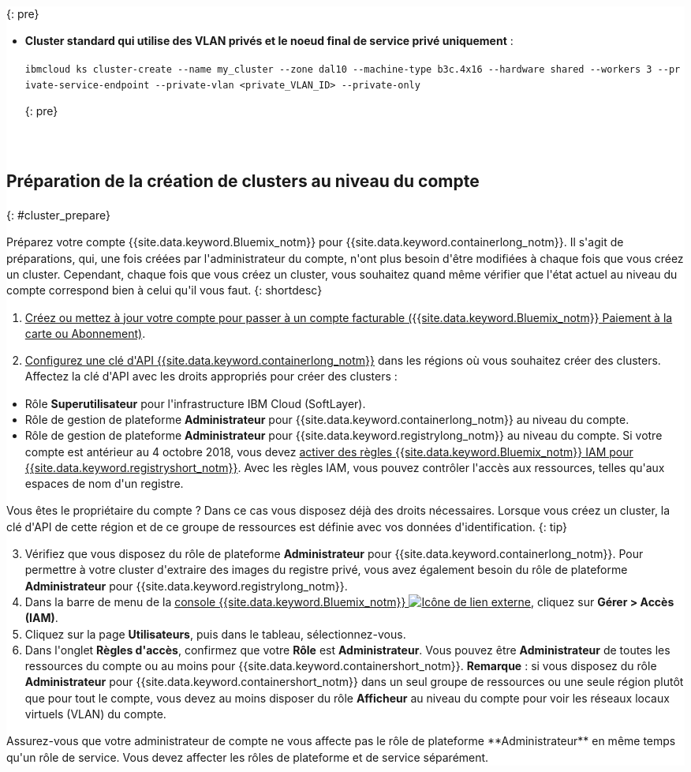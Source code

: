    ```
   ```
   {: pre}
*  **Cluster standard qui utilise des VLAN privés et le noeud final de service privé uniquement** :
   ```
   ibmcloud ks cluster-create --name my_cluster --zone dal10 --machine-type b3c.4x16 --hardware shared --workers 3 --private-service-endpoint --private-vlan <private_VLAN_ID> --private-only
   ```
   {: pre}

<br />


## Préparation de la création de clusters au niveau du compte
{: #cluster_prepare}

Préparez votre compte {{site.data.keyword.Bluemix_notm}} pour {{site.data.keyword.containerlong_notm}}. Il s'agit de préparations, qui, une fois créées par l'administrateur du compte, n'ont plus besoin d'être modifiées à chaque fois que vous créez un cluster. Cependant, chaque fois que vous créez un cluster, vous souhaitez quand même vérifier que l'état actuel au niveau du compte correspond bien à celui qu'il vous faut.
{: shortdesc}

1. [Créez ou mettez à jour votre compte pour passer à un compte facturable ({{site.data.keyword.Bluemix_notm}} Paiement à la carte ou Abonnement)](https://cloud.ibm.com/registration/).

2. [Configurez une clé d'API {{site.data.keyword.containerlong_notm}}](/docs/containers?topic=containers-users#api_key) dans les régions où vous souhaitez créer des clusters. Affectez la clé d'API avec les droits appropriés pour créer des clusters :
  * Rôle **Superutilisateur** pour l'infrastructure IBM Cloud (SoftLayer).
  * Rôle de gestion de plateforme **Administrateur** pour {{site.data.keyword.containerlong_notm}} au niveau du compte.
  * Rôle de gestion de plateforme **Administrateur** pour {{site.data.keyword.registrylong_notm}} au niveau du compte. Si votre compte est antérieur au 4 octobre 2018, vous devez [activer des règles {{site.data.keyword.Bluemix_notm}} IAM pour {{site.data.keyword.registryshort_notm}}](/docs/services/Registry?topic=registry-user#existing_users). Avec les règles IAM, vous pouvez contrôler l'accès aux ressources, telles qu'aux espaces de nom d'un registre.

  Vous êtes le propriétaire du compte ? Dans ce cas vous disposez déjà des droits nécessaires. Lorsque vous créez un cluster, la clé d'API de cette région et de ce groupe de ressources est définie avec vos données d'identification.
  {: tip}

3. Vérifiez que vous disposez du rôle de plateforme **Administrateur** pour {{site.data.keyword.containerlong_notm}}. Pour permettre à votre cluster d'extraire des images du registre privé, vous avez également besoin du rôle de plateforme **Administrateur** pour {{site.data.keyword.registrylong_notm}}.
  1. Dans la barre de menu de la [console {{site.data.keyword.Bluemix_notm}} ![Icône de lien externe](../icons/launch-glyph.svg "Icône de lien externe")](https://cloud.ibm.com/), cliquez sur **Gérer > Accès (IAM)**.
  2. Cliquez sur la page **Utilisateurs**, puis dans le tableau, sélectionnez-vous.
  3. Dans l'onglet **Règles d'accès**, confirmez que votre **Rôle** est **Administrateur**. Vous pouvez être **Administrateur** de toutes les ressources du compte ou au moins pour {{site.data.keyword.containershort_notm}}. **Remarque** : si vous disposez du rôle **Administrateur** pour {{site.data.keyword.containershort_notm}} dans un seul groupe de ressources ou une seule région plutôt que pour tout le compte, vous devez au moins disposer du rôle **Afficheur** au niveau du compte pour voir les réseaux locaux virtuels (VLAN) du compte.
  <p class="tip">Assurez-vous que votre administrateur de compte ne vous affecte pas le rôle de plateforme **Administrateur** en même temps qu'un rôle de service. Vous devez affecter les rôles de plateforme et de service séparément.</p>
